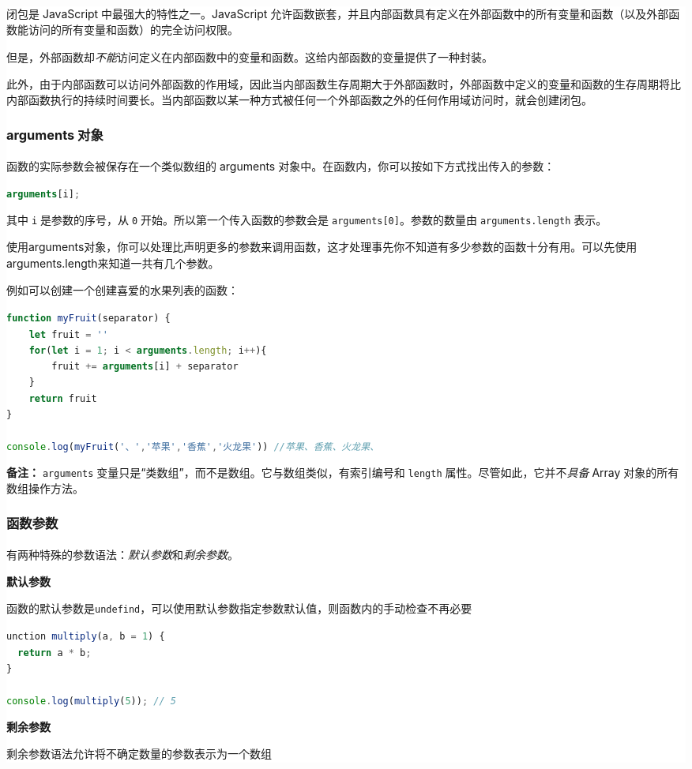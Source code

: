 闭包是 JavaScript 中最强大的特性之一。JavaScript 允许函数嵌套，并且内部函数具有定义在外部函数中的所有变量和函数（以及外部函数能访问的所有变量和函数）的完全访问权限。

但是，外部函数却*不能*访问定义在内部函数中的变量和函数。这给内部函数的变量提供了一种封装。

此外，由于内部函数可以访问外部函数的作用域，因此当内部函数生存周期大于外部函数时，外部函数中定义的变量和函数的生存周期将比内部函数执行的持续时间要长。当内部函数以某一种方式被任何一个外部函数之外的任何作用域访问时，就会创建闭包。

### arguments 对象

函数的实际参数会被保存在一个类似数组的 arguments 对象中。在函数内，你可以按如下方式找出传入的参数：

```js
arguments[i];
```

其中 `i` 是参数的序号，从 `0` 开始。所以第一个传入函数的参数会是 `arguments[0]`。参数的数量由 `arguments.length` 表示。



使用arguments对象，你可以处理比声明更多的参数来调用函数，这才处理事先你不知道有多少参数的函数十分有用。可以先使用arguments.length来知道一共有几个参数。



例如可以创建一个创建喜爱的水果列表的函数：

```js
function myFruit(separator) {
    let fruit = ''
    for(let i = 1; i < arguments.length; i++){
        fruit += arguments[i] + separator
    }
    return fruit
}

console.log(myFruit('、','苹果','香蕉','火龙果')) //苹果、香蕉、火龙果、
```

**备注：** `arguments` 变量只是“类数组”，而不是数组。它与数组类似，有索引编号和 `length` 属性。尽管如此，它并不*具备* Array 对象的所有数组操作方法。



### 函数参数

有两种特殊的参数语法：*默认参数*和*剩余参数*。

**默认参数**

函数的默认参数是`undefind`，可以使用默认参数指定参数默认值，则函数内的手动检查不再必要

```js
unction multiply(a, b = 1) {
  return a * b;
}

console.log(multiply(5)); // 5
```



**剩余参数**

剩余参数语法允许将不确定数量的参数表示为一个数组
